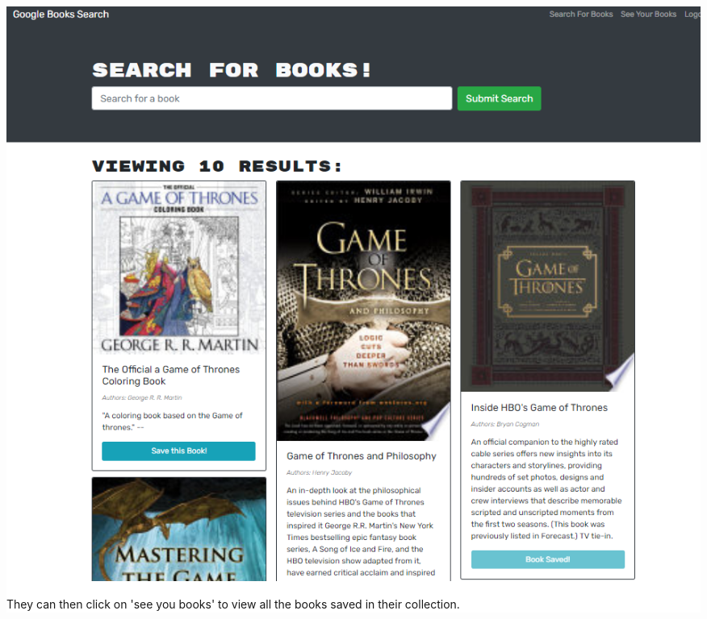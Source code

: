 ![saved](assets/saved.png)

They can then click on 'see you books' to view all the books saved in their collection. 
